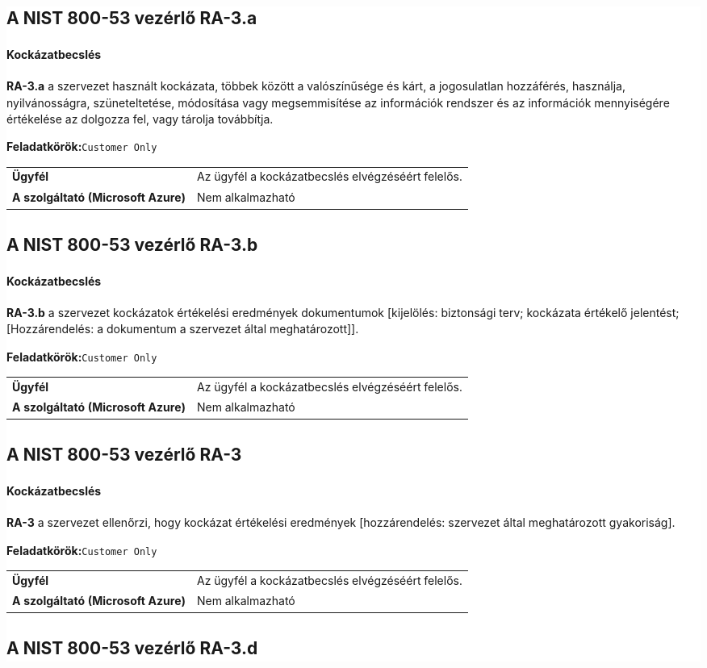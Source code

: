 
 ## <a name="nist-800-53-control-ra-3a"></a>A NIST 800-53 vezérlő RA-3.a

#### <a name="risk-assessment"></a>Kockázatbecslés

**RA-3.a** a szervezet használt kockázata, többek között a valószínűsége és kárt, a jogosulatlan hozzáférés, használja, nyilvánosságra, szüneteltetése, módosítása vagy megsemmisítése az információk rendszer és az információk mennyiségére értékelése az dolgozza fel, vagy tárolja továbbítja.

**Feladatkörök:**`Customer Only`

|||
|---|---|
| **Ügyfél** | Az ügyfél a kockázatbecslés elvégzéséért felelős. |
| **A szolgáltató (Microsoft Azure)** | Nem alkalmazható |


 ## <a name="nist-800-53-control-ra-3b"></a>A NIST 800-53 vezérlő RA-3.b

#### <a name="risk-assessment"></a>Kockázatbecslés

**RA-3.b** a szervezet kockázatok értékelési eredmények dokumentumok [kijelölés: biztonsági terv; kockázata értékelő jelentést; [Hozzárendelés: a dokumentum a szervezet által meghatározott]].

**Feladatkörök:**`Customer Only`

|||
|---|---|
| **Ügyfél** | Az ügyfél a kockázatbecslés elvégzéséért felelős. |
| **A szolgáltató (Microsoft Azure)** | Nem alkalmazható |


 ## <a name="nist-800-53-control-ra-3c"></a>A NIST 800-53 vezérlő RA-3

#### <a name="risk-assessment"></a>Kockázatbecslés

**RA-3** a szervezet ellenőrzi, hogy kockázat értékelési eredmények [hozzárendelés: szervezet által meghatározott gyakoriság].

**Feladatkörök:**`Customer Only`

|||
|---|---|
| **Ügyfél** | Az ügyfél a kockázatbecslés elvégzéséért felelős. |
| **A szolgáltató (Microsoft Azure)** | Nem alkalmazható |


 ## <a name="nist-800-53-control-ra-3d"></a>A NIST 800-53 vezérlő RA-3.d
